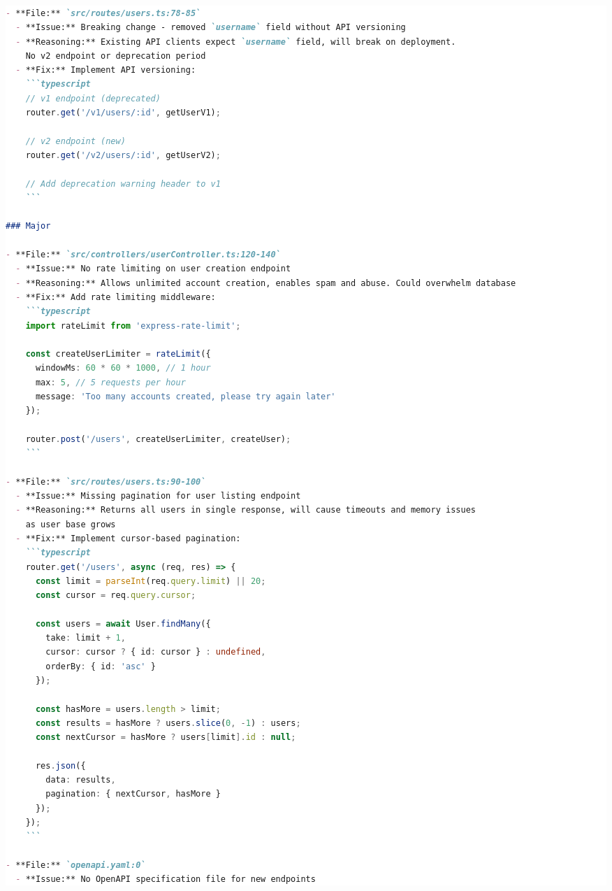 ```markdown
- **File:** `src/routes/users.ts:78-85`
  - **Issue:** Breaking change - removed `username` field without API versioning
  - **Reasoning:** Existing API clients expect `username` field, will break on deployment.
    No v2 endpoint or deprecation period
  - **Fix:** Implement API versioning:
    ```typescript
    // v1 endpoint (deprecated)
    router.get('/v1/users/:id', getUserV1);

    // v2 endpoint (new)
    router.get('/v2/users/:id', getUserV2);

    // Add deprecation warning header to v1
    ```

### Major

- **File:** `src/controllers/userController.ts:120-140`
  - **Issue:** No rate limiting on user creation endpoint
  - **Reasoning:** Allows unlimited account creation, enables spam and abuse. Could overwhelm database
  - **Fix:** Add rate limiting middleware:
    ```typescript
    import rateLimit from 'express-rate-limit';

    const createUserLimiter = rateLimit({
      windowMs: 60 * 60 * 1000, // 1 hour
      max: 5, // 5 requests per hour
      message: 'Too many accounts created, please try again later'
    });

    router.post('/users', createUserLimiter, createUser);
    ```

- **File:** `src/routes/users.ts:90-100`
  - **Issue:** Missing pagination for user listing endpoint
  - **Reasoning:** Returns all users in single response, will cause timeouts and memory issues
    as user base grows
  - **Fix:** Implement cursor-based pagination:
    ```typescript
    router.get('/users', async (req, res) => {
      const limit = parseInt(req.query.limit) || 20;
      const cursor = req.query.cursor;

      const users = await User.findMany({
        take: limit + 1,
        cursor: cursor ? { id: cursor } : undefined,
        orderBy: { id: 'asc' }
      });

      const hasMore = users.length > limit;
      const results = hasMore ? users.slice(0, -1) : users;
      const nextCursor = hasMore ? users[limit].id : null;

      res.json({
        data: results,
        pagination: { nextCursor, hasMore }
      });
    });
    ```

- **File:** `openapi.yaml:0`
  - **Issue:** No OpenAPI specification file for new endpoints
```